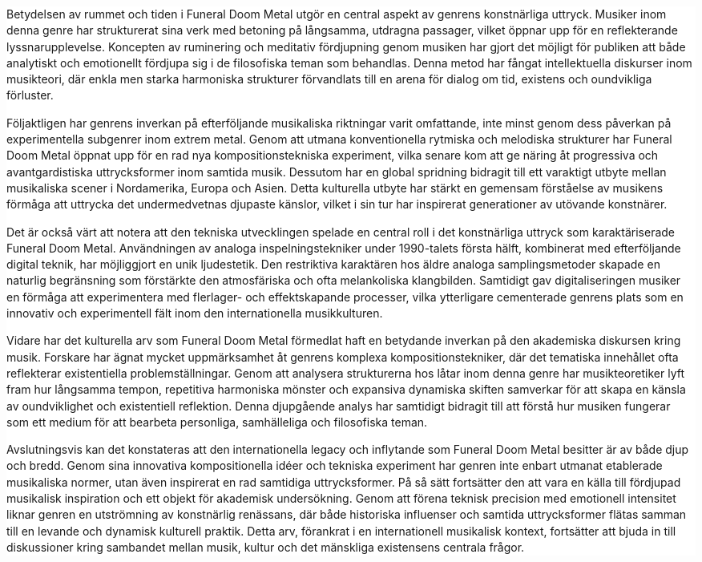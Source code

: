Betydelsen av rummet och tiden i Funeral Doom Metal utgör en central aspekt av genrens konstnärliga uttryck. Musiker inom denna genre har strukturerat sina verk med betoning på långsamma, utdragna passager, vilket öppnar upp för en reflekterande lyssnarupplevelse. Koncepten av ruminering och meditativ fördjupning genom musiken har gjort det möjligt för publiken att både analytiskt och emotionellt fördjupa sig i de filosofiska teman som behandlas. Denna metod har fångat intellektuella diskurser inom musikteori, där enkla men starka harmoniska strukturer förvandlats till en arena för dialog om tid, existens och oundvikliga förluster.

Följaktligen har genrens inverkan på efterföljande musikaliska riktningar varit omfattande, inte minst genom dess påverkan på experimentella subgenrer inom extrem metal. Genom att utmana konventionella rytmiska och melodiska strukturer har Funeral Doom Metal öppnat upp för en rad nya kompositionstekniska experiment, vilka senare kom att ge näring åt progressiva och avantgardistiska uttrycksformer inom samtida musik. Dessutom har en global spridning bidragit till ett varaktigt utbyte mellan musikaliska scener i Nordamerika, Europa och Asien. Detta kulturella utbyte har stärkt en gemensam förståelse av musikens förmåga att uttrycka det undermedvetnas djupaste känslor, vilket i sin tur har inspirerat generationer av utövande konstnärer.

Det är också värt att notera att den tekniska utvecklingen spelade en central roll i det konstnärliga uttryck som karaktäriserade Funeral Doom Metal. Användningen av analoga inspelningstekniker under 1990-talets första hälft, kombinerat med efterföljande digital teknik, har möjliggjort en unik ljudestetik. Den restriktiva karaktären hos äldre analoga samplingsmetoder skapade en naturlig begränsning som förstärkte den atmosfäriska och ofta melankoliska klangbilden. Samtidigt gav digitaliseringen musiker en förmåga att experimentera med flerlager- och effektskapande processer, vilka ytterligare cementerade genrens plats som en innovativ och experimentell fält inom den internationella musikkulturen.

Vidare har det kulturella arv som Funeral Doom Metal förmedlat haft en betydande inverkan på den akademiska diskursen kring musik. Forskare har ägnat mycket uppmärksamhet åt genrens komplexa kompositionstekniker, där det tematiska innehållet ofta reflekterar existentiella problemställningar. Genom att analysera strukturerna hos låtar inom denna genre har musikteoretiker lyft fram hur långsamma tempon, repetitiva harmoniska mönster och expansiva dynamiska skiften samverkar för att skapa en känsla av oundviklighet och existentiell reflektion. Denna djupgående analys har samtidigt bidragit till att förstå hur musiken fungerar som ett medium för att bearbeta personliga, samhälleliga och filosofiska teman.

Avslutningsvis kan det konstateras att den internationella legacy och inflytande som Funeral Doom Metal besitter är av både djup och bredd. Genom sina innovativa kompositionella idéer och tekniska experiment har genren inte enbart utmanat etablerade musikaliska normer, utan även inspirerat en rad samtidiga uttrycksformer. På så sätt fortsätter den att vara en källa till fördjupad musikalisk inspiration och ett objekt för akademisk undersökning. Genom att förena teknisk precision med emotionell intensitet liknar genren en utströmning av konstnärlig renässans, där både historiska influenser och samtida uttrycksformer flätas samman till en levande och dynamisk kulturell praktik. Detta arv, förankrat i en internationell musikalisk kontext, fortsätter att bjuda in till diskussioner kring sambandet mellan musik, kultur och det mänskliga existensens centrala frågor.
